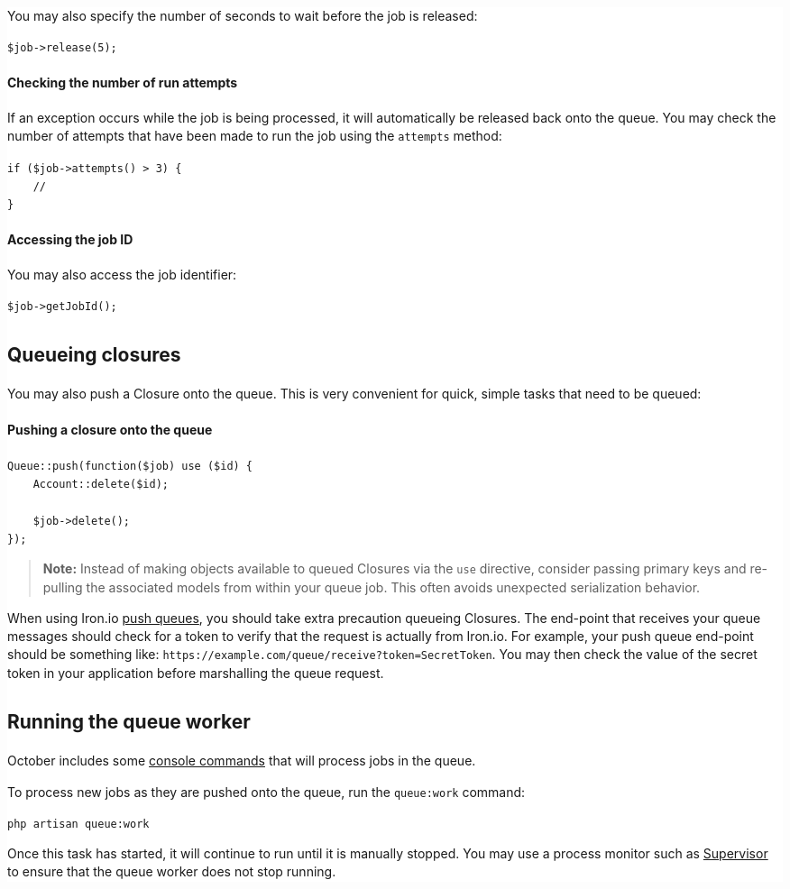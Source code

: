 You may also specify the number of seconds to wait before the job is released:

    $job->release(5);

#### Checking the number of run attempts

If an exception occurs while the job is being processed, it will automatically be released back onto the queue. You may check the number of attempts that have been made to run the job using the `attempts` method:

    if ($job->attempts() > 3) {
        //
    }

#### Accessing the job ID

You may also access the job identifier:

    $job->getJobId();

<a name="queueing-closures"></a>
## Queueing closures

You may also push a Closure onto the queue. This is very convenient for quick, simple tasks that need to be queued:

#### Pushing a closure onto the queue

    Queue::push(function($job) use ($id) {
        Account::delete($id);

        $job->delete();
    });

> **Note:** Instead of making objects available to queued Closures via the `use` directive, consider passing primary keys and re-pulling the associated models from within your queue job. This often avoids unexpected serialization behavior.

When using Iron.io [push queues](#push-queues), you should take extra precaution queueing Closures. The end-point that receives your queue messages should check for a token to verify that the request is actually from Iron.io. For example, your push queue end-point should be something like: `https://example.com/queue/receive?token=SecretToken`. You may then check the value of the secret token in your application before marshalling the queue request.

<a name="running-the-queue-worker"></a>
## Running the queue worker

October includes some [console commands](../console/commands) that will process jobs in the queue.

To process new jobs as they are pushed onto the queue, run the `queue:work` command:

    php artisan queue:work

Once this task has started, it will continue to run until it is manually stopped. You may use a process monitor such as [Supervisor](#supervisor-configuration) to ensure that the queue worker does not stop running.
